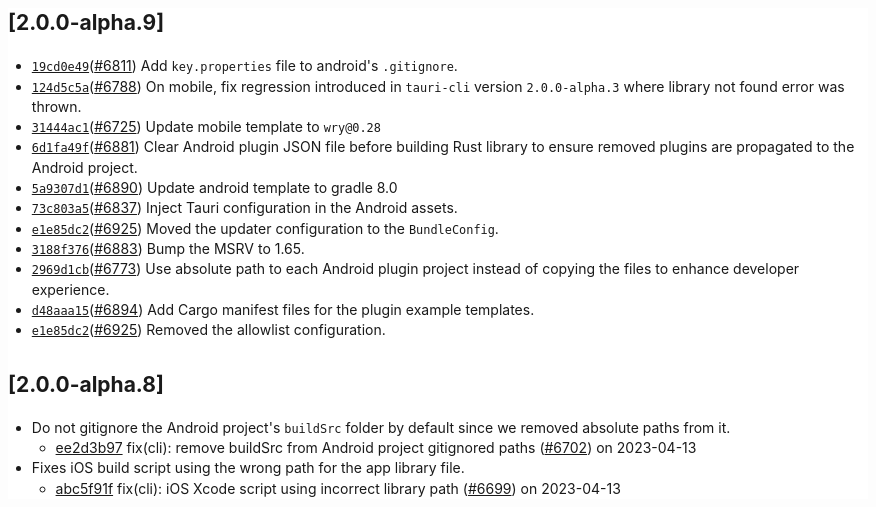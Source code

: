 ## \[2.0.0-alpha.9]

-   [`19cd0e49`](https://www.github.com/tauri-apps/tauri/commit/19cd0e49603ad3500cd2180bfa16e1649e3a771a)([#6811](https://www.github.com/tauri-apps/tauri/pull/6811))
    Add `key.properties` file to android's `.gitignore`.
-   [`124d5c5a`](https://www.github.com/tauri-apps/tauri/commit/124d5c5adf67f0b68d2e41c7ddb07d9cb63f1996)([#6788](https://www.github.com/tauri-apps/tauri/pull/6788))
    On mobile, fix regression introduced in `tauri-cli` version `2.0.0-alpha.3`
    where library not found error was thrown.
-   [`31444ac1`](https://www.github.com/tauri-apps/tauri/commit/31444ac196add770f2ad18012d7c18bce7538f22)([#6725](https://www.github.com/tauri-apps/tauri/pull/6725))
    Update mobile template to `wry@0.28`
-   [`6d1fa49f`](https://www.github.com/tauri-apps/tauri/commit/6d1fa49fce3a03965ce7c656390e682ce5b776e3)([#6881](https://www.github.com/tauri-apps/tauri/pull/6881))
    Clear Android plugin JSON file before building Rust library to ensure
    removed plugins are propagated to the Android project.
-   [`5a9307d1`](https://www.github.com/tauri-apps/tauri/commit/5a9307d11c1643221bc2a280feb00024f8fa6030)([#6890](https://www.github.com/tauri-apps/tauri/pull/6890))
    Update android template to gradle 8.0
-   [`73c803a5`](https://www.github.com/tauri-apps/tauri/commit/73c803a561181137f20366f5d52511392a619f2b)([#6837](https://www.github.com/tauri-apps/tauri/pull/6837))
    Inject Tauri configuration in the Android assets.
-   [`e1e85dc2`](https://www.github.com/tauri-apps/tauri/commit/e1e85dc2a5f656fc37867e278cae8042037740ac)([#6925](https://www.github.com/tauri-apps/tauri/pull/6925))
    Moved the updater configuration to the `BundleConfig`.
-   [`3188f376`](https://www.github.com/tauri-apps/tauri/commit/3188f3764978c6d1452ee31d5a91469691e95094)([#6883](https://www.github.com/tauri-apps/tauri/pull/6883))
    Bump the MSRV to 1.65.
-   [`2969d1cb`](https://www.github.com/tauri-apps/tauri/commit/2969d1cbba39301f9cc611d9f7d7051d80eef846)([#6773](https://www.github.com/tauri-apps/tauri/pull/6773))
    Use absolute path to each Android plugin project instead of copying the
    files to enhance developer experience.
-   [`d48aaa15`](https://www.github.com/tauri-apps/tauri/commit/d48aaa150a1ceeb65ec0ba18f1e3795f70c838e3)([#6894](https://www.github.com/tauri-apps/tauri/pull/6894))
    Add Cargo manifest files for the plugin example templates.
-   [`e1e85dc2`](https://www.github.com/tauri-apps/tauri/commit/e1e85dc2a5f656fc37867e278cae8042037740ac)([#6925](https://www.github.com/tauri-apps/tauri/pull/6925))
    Removed the allowlist configuration.

## \[2.0.0-alpha.8]

-   Do not gitignore the Android project's `buildSrc` folder by default since we
    removed absolute paths from it.
    -   [ee2d3b97](https://www.github.com/tauri-apps/tauri/commit/ee2d3b971df6d3630b8d935394fb4febcfa3a909)
        fix(cli): remove buildSrc from Android project gitignored paths
        ([#6702](https://www.github.com/tauri-apps/tauri/pull/6702)) on
        2023-04-13
-   Fixes iOS build script using the wrong path for the app library file.
    -   [abc5f91f](https://www.github.com/tauri-apps/tauri/commit/abc5f91fa3569efc9dfdee46d1c501eda8755944)
        fix(cli): iOS Xcode script using incorrect library path
        ([#6699](https://www.github.com/tauri-apps/tauri/pull/6699)) on
        2023-04-13
